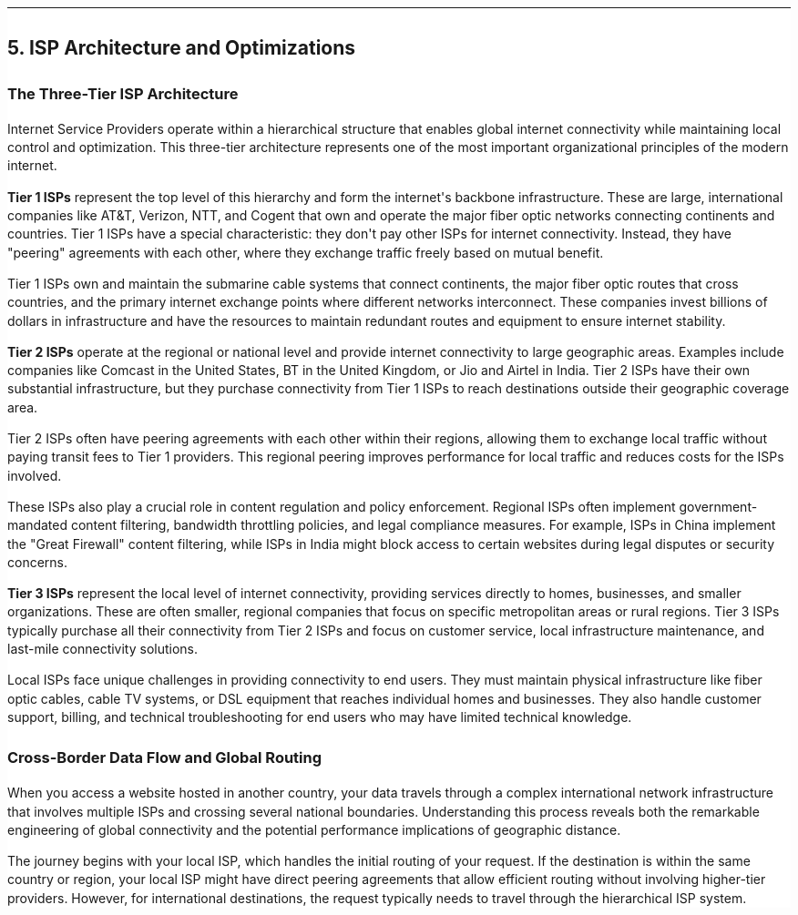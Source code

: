 ----------

## 5. ISP Architecture and Optimizations

### The Three-Tier ISP Architecture

Internet Service Providers operate within a hierarchical structure that enables global internet connectivity while maintaining local control and optimization. This three-tier architecture represents one of the most important organizational principles of the modern internet.

**Tier 1 ISPs** represent the top level of this hierarchy and form the internet's backbone infrastructure. These are large, international companies like AT&T, Verizon, NTT, and Cogent that own and operate the major fiber optic networks connecting continents and countries. Tier 1 ISPs have a special characteristic: they don't pay other ISPs for internet connectivity. Instead, they have "peering" agreements with each other, where they exchange traffic freely based on mutual benefit.

Tier 1 ISPs own and maintain the submarine cable systems that connect continents, the major fiber optic routes that cross countries, and the primary internet exchange points where different networks interconnect. These companies invest billions of dollars in infrastructure and have the resources to maintain redundant routes and equipment to ensure internet stability.

**Tier 2 ISPs** operate at the regional or national level and provide internet connectivity to large geographic areas. Examples include companies like Comcast in the United States, BT in the United Kingdom, or Jio and Airtel in India. Tier 2 ISPs have their own substantial infrastructure, but they purchase connectivity from Tier 1 ISPs to reach destinations outside their geographic coverage area.

Tier 2 ISPs often have peering agreements with each other within their regions, allowing them to exchange local traffic without paying transit fees to Tier 1 providers. This regional peering improves performance for local traffic and reduces costs for the ISPs involved.

These ISPs also play a crucial role in content regulation and policy enforcement. Regional ISPs often implement government-mandated content filtering, bandwidth throttling policies, and legal compliance measures. For example, ISPs in China implement the "Great Firewall" content filtering, while ISPs in India might block access to certain websites during legal disputes or security concerns.

**Tier 3 ISPs** represent the local level of internet connectivity, providing services directly to homes, businesses, and smaller organizations. These are often smaller, regional companies that focus on specific metropolitan areas or rural regions. Tier 3 ISPs typically purchase all their connectivity from Tier 2 ISPs and focus on customer service, local infrastructure maintenance, and last-mile connectivity solutions.

Local ISPs face unique challenges in providing connectivity to end users. They must maintain physical infrastructure like fiber optic cables, cable TV systems, or DSL equipment that reaches individual homes and businesses. They also handle customer support, billing, and technical troubleshooting for end users who may have limited technical knowledge.

### Cross-Border Data Flow and Global Routing

When you access a website hosted in another country, your data travels through a complex international network infrastructure that involves multiple ISPs and crossing several national boundaries. Understanding this process reveals both the remarkable engineering of global connectivity and the potential performance implications of geographic distance.

The journey begins with your local ISP, which handles the initial routing of your request. If the destination is within the same country or region, your local ISP might have direct peering agreements that allow efficient routing without involving higher-tier providers. However, for international destinations, the request typically needs to travel through the hierarchical ISP system.
